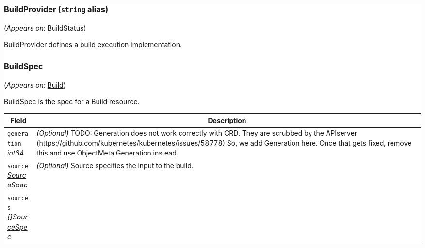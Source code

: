 </tr>
</tbody>
</table>
<h3 id="BuildProvider">BuildProvider
(<code>string</code> alias)</p></h3>
<p>
(<em>Appears on:</em>
<a href="#BuildStatus">BuildStatus</a>)
</p>
<p>
BuildProvider defines a build execution implementation.
</p>
<h3 id="BuildSpec">BuildSpec
</h3>
<p>
(<em>Appears on:</em>
<a href="#Build">Build</a>)
</p>
<p>
BuildSpec is the spec for a Build resource.
</p>
<table>
<thead>
<tr>
<th>Field</th>
<th>Description</th>
</tr>
</thead>
<tbody>
<tr>
<td>
<code>generation</code></br>
<em>
int64
</em>
</td>
<td>
<em>(Optional)</em>
TODO: Generation does not work correctly with CRD. They are scrubbed
by the APIserver (https://github.com/kubernetes/kubernetes/issues/58778)
So, we add Generation here. Once that gets fixed, remove this and use
ObjectMeta.Generation instead.
</td>
</tr>
<tr>
<td>
<code>source</code></br>
<em>
<a href="#SourceSpec">
SourceSpec
</a>
</em>
</td>
<td>
<em>(Optional)</em>
Source specifies the input to the build.
</td>
</tr>
<tr>
<td>
<code>sources</code></br>
<em>
<a href="#SourceSpec">
[]SourceSpec